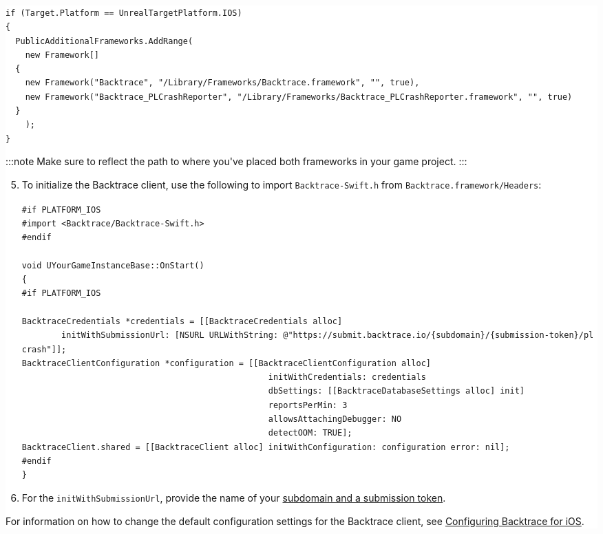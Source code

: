    ```
   if (Target.Platform == UnrealTargetPlatform.IOS)
   {
     PublicAdditionalFrameworks.AddRange(
       new Framework[]
     {
       new Framework("Backtrace", "/Library/Frameworks/Backtrace.framework", "", true),
       new Framework("Backtrace_PLCrashReporter", "/Library/Frameworks/Backtrace_PLCrashReporter.framework", "", true)
     }
       );
   }
   ```

:::note
Make sure to reflect the path to where you've placed both frameworks in your game project.
:::

5. To initialize the Backtrace client, use the following to import `Backtrace-Swift.h` from `Backtrace.framework/Headers`:

   ```
   #if PLATFORM_IOS
   #import <Backtrace/Backtrace-Swift.h>
   #endif

   void UYourGameInstanceBase::OnStart()
   {
   #if PLATFORM_IOS

   BacktraceCredentials *credentials = [[BacktraceCredentials alloc]
           initWithSubmissionUrl: [NSURL URLWithString: @"https://submit.backtrace.io/{subdomain}/{submission-token}/plcrash"]];
   BacktraceClientConfiguration *configuration = [[BacktraceClientConfiguration alloc]
                                                     initWithCredentials: credentials
                                                     dbSettings: [[BacktraceDatabaseSettings alloc] init]
                                                     reportsPerMin: 3
                                                     allowsAttachingDebugger: NO
                                                     detectOOM: TRUE];
   BacktraceClient.shared = [[BacktraceClient alloc] initWithConfiguration: configuration error: nil];
   #endif
   }
   ```

1. For the `initWithSubmissionUrl`, provide the name of your [subdomain and a submission token](/error-reporting/platform-integrations/unreal/setup/#what-youll-need).

For information on how to change the default configuration settings for the Backtrace client, see [Configuring Backtrace for iOS](/error-reporting/platform-integrations/ios/configuration/).

</TabItem>
<TabItem value="macos">
